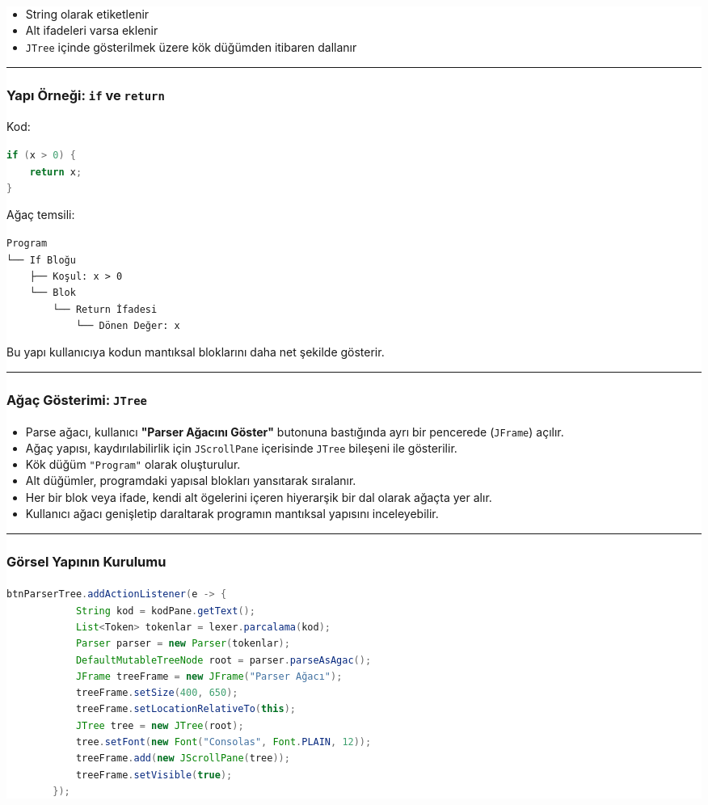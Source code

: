 - String olarak etiketlenir
- Alt ifadeleri varsa eklenir
- `JTree` içinde gösterilmek üzere kök düğümden itibaren dallanır

---

### Yapı Örneği: `if` ve `return`

Kod:

```java
if (x > 0) {
    return x;
}
```

Ağaç temsili:

```
Program
└── If Bloğu
    ├── Koşul: x > 0
    └── Blok
        └── Return İfadesi
            └── Dönen Değer: x

```

Bu yapı kullanıcıya kodun mantıksal bloklarını daha net şekilde gösterir.

---

### Ağaç Gösterimi: `JTree`

- Parse ağacı, kullanıcı **"Parser Ağacını Göster"** butonuna bastığında ayrı bir pencerede (`JFrame`) açılır.
- Ağaç yapısı, kaydırılabilirlik için `JScrollPane` içerisinde `JTree` bileşeni ile gösterilir.
- Kök düğüm `"Program"` olarak oluşturulur.
- Alt düğümler, programdaki yapısal blokları yansıtarak sıralanır.
- Her bir blok veya ifade, kendi alt ögelerini içeren hiyerarşik bir dal olarak ağaçta yer alır.
- Kullanıcı ağacı genişletip daraltarak programın mantıksal yapısını inceleyebilir.

---

### Görsel Yapının Kurulumu

```java
btnParserTree.addActionListener(e -> {
            String kod = kodPane.getText();
            List<Token> tokenlar = lexer.parcalama(kod);
            Parser parser = new Parser(tokenlar);
            DefaultMutableTreeNode root = parser.parseAsAgac();
            JFrame treeFrame = new JFrame("Parser Ağacı");
            treeFrame.setSize(400, 650);
            treeFrame.setLocationRelativeTo(this);
            JTree tree = new JTree(root);
            tree.setFont(new Font("Consolas", Font.PLAIN, 12));
            treeFrame.add(new JScrollPane(tree));
            treeFrame.setVisible(true);
        });
```
